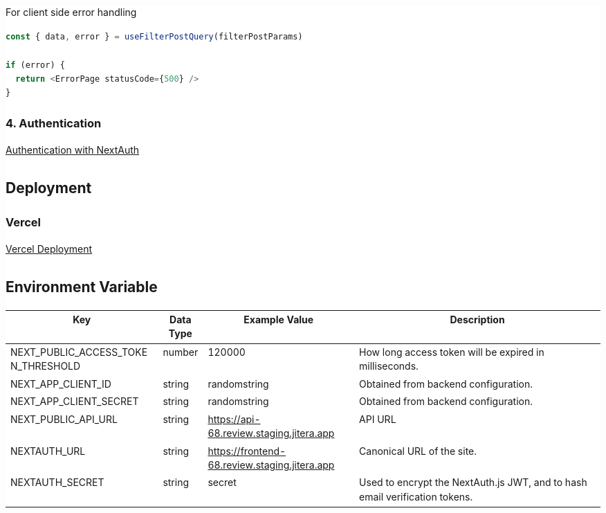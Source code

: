 For client side error handling
```javascript
const { data, error } = useFilterPostQuery(filterPostParams)

if (error) {
  return <ErrorPage statusCode={500} />
}

```


### 4. Authentication
[Authentication with NextAuth](./docs/authentication.md)

## Deployment

### Vercel

[Vercel Deployment](./docs/vercel-deployment.md)

## Environment Variable

| Key                                | Data Type | Example Value                                 | Description                                                                 |
|------------------------------------|-----------|-----------------------------------------------|-----------------------------------------------------------------------------|
| NEXT_PUBLIC_ACCESS_TOKEN_THRESHOLD | number    | 120000                                        | How long access token will be expired in milliseconds.                      |
| NEXT_APP_CLIENT_ID                      | string    | randomstring                                  | Obtained from backend configuration.                                        |
| NEXT_APP_CLIENT_SECRET                  | string    | randomstring                                  | Obtained from backend configuration.                                        |
| NEXT_PUBLIC_API_URL                | string    | https://api-68.review.staging.jitera.app      | API URL                                                                     |
| NEXTAUTH_URL                       | string    | https://frontend-68.review.staging.jitera.app | Canonical URL of the site.                                                  |
| NEXTAUTH_SECRET                    | string    | secret                                        | Used to encrypt the NextAuth.js JWT, and to hash email verification tokens. |
